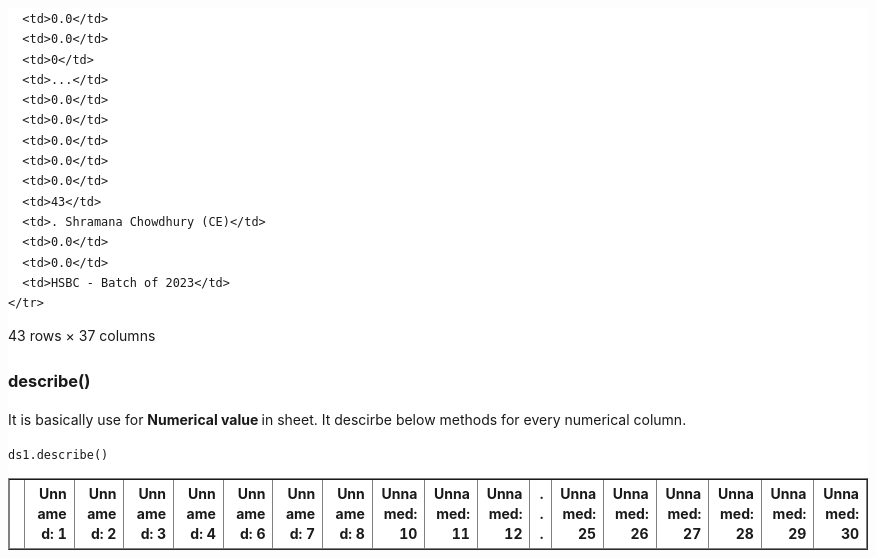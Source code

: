       <td>0.0</td>
      <td>0.0</td>
      <td>0</td>
      <td>...</td>
      <td>0.0</td>
      <td>0.0</td>
      <td>0.0</td>
      <td>0.0</td>
      <td>0.0</td>
      <td>43</td>
      <td>. Shramana Chowdhury (CE)</td>
      <td>0.0</td>
      <td>0.0</td>
      <td>HSBC - Batch of 2023</td>
    </tr>
  </tbody>
</table>
<p>43 rows × 37 columns</p>
</div>


<h3> describe() </h3>
<p> It is basically use for <strong>Numerical value </strong> in sheet. It descirbe below methods for every numerical column.   </p>


```python
ds1.describe()
```




<div>
<style scoped>
    .dataframe tbody tr th:only-of-type {
        vertical-align: middle;
    }

    .dataframe tbody tr th {
        vertical-align: top;
    }

    .dataframe thead th {
        text-align: right;
    }
</style>
<table border="1" class="dataframe">
  <thead>
    <tr style="text-align: right;">
      <th></th>
      <th>Unnamed: 1</th>
      <th>Unnamed: 2</th>
      <th>Unnamed: 3</th>
      <th>Unnamed: 4</th>
      <th>Unnamed: 6</th>
      <th>Unnamed: 7</th>
      <th>Unnamed: 8</th>
      <th>Unnamed: 10</th>
      <th>Unnamed: 11</th>
      <th>Unnamed: 12</th>
      <th>...</th>
      <th>Unnamed: 25</th>
      <th>Unnamed: 26</th>
      <th>Unnamed: 27</th>
      <th>Unnamed: 28</th>
      <th>Unnamed: 29</th>
      <th>Unnamed: 30</th>